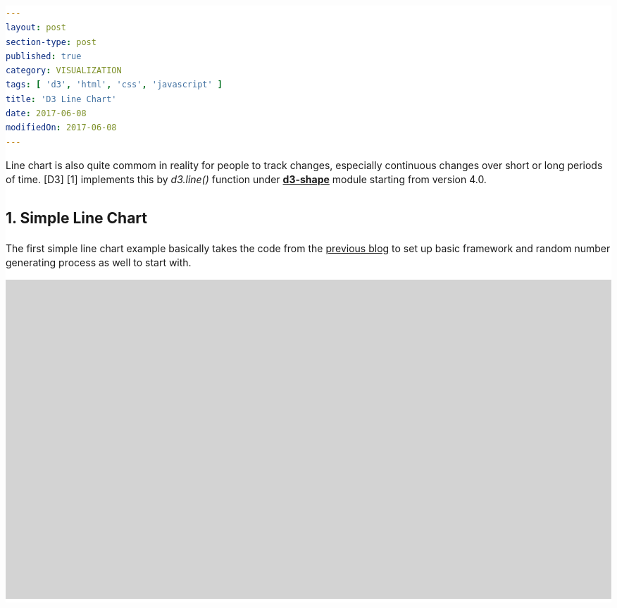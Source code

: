 ```yaml
---
layout: post
section-type: post
published: true
category: VISUALIZATION
tags: [ 'd3', 'html', 'css', 'javascript' ]
title: 'D3 Line Chart'
date: 2017-06-08
modifiedOn: 2017-06-08
---
```


Line chart is also quite commom in reality for people to track changes, especially continuous changes over short or long periods of time. [D3] [1] implements this by _d3.line()_ function under __[d3-shape](https://github.com/d3/d3-shape/blob/master/README.md#lines)__ module starting from version 4.0.  

__1. Simple Line Chart__  
------------------------  

The first simple line chart example basically takes the code from the [previous blog](http://anotherpeak.org/blog/visualization/2017/05/21/d3_histgram.html) to set up basic framework and random number generating process as well to start with.  

<style>
svg {
    width: 100%;
    height: 100%;
    position: center;
}

#simple_line {
   background-color: lightgrey;
}

.line{
    fill: none;
    stroke: steelblue;
    stroke-width: 3;
}

.dot {
    fill: red;
}
</style>

<svg id="simple_line" width="950" height="500"></svg>

<script src="https://d3js.org/d3.v4.min.js"></script>
<script>
var margin = {top: 30, right: 30, bottom: 30, left: 30};
var width = document.getElementById("simple_line").getBoundingClientRect().width-100;
var height = 400;


[1]: https://d3js.org/  "d3"